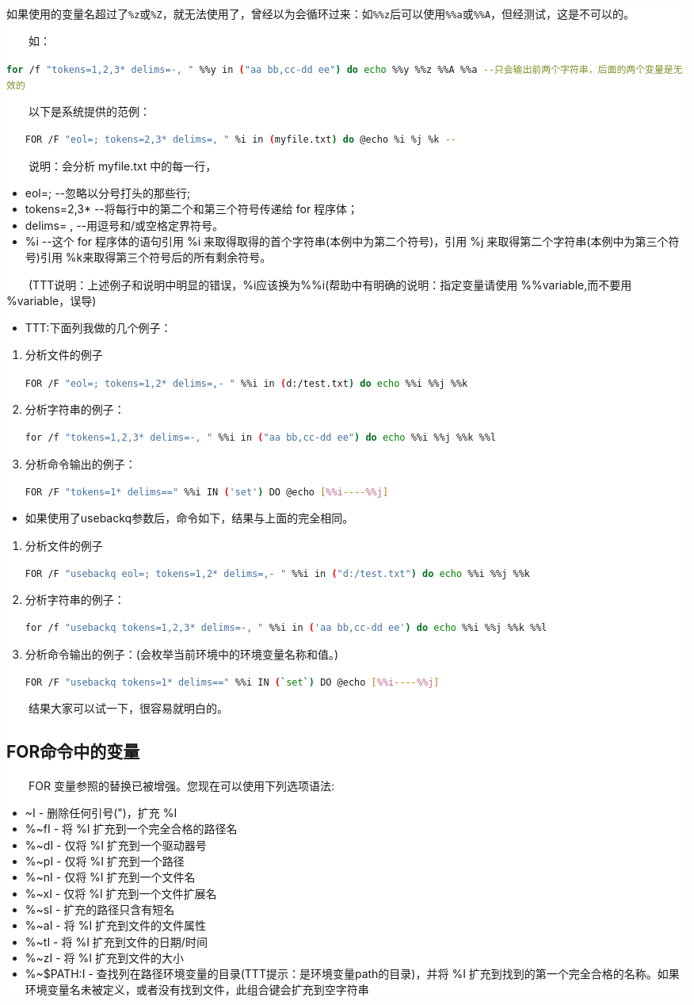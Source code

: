 如果使用的变量名超过了`%z`或`%Z`，就无法使用了，曾经以为会循环过来：如`%%z`后可以使用`%%a`或`%%A`，但经测试，这是不可以的。

　　如：
```bash
for /f "tokens=1,2,3* delims=-, " %%y in ("aa bb,cc-dd ee") do echo %%y %%z %%A %%a --只会输出前两个字符串，后面的两个变量是无效的
```

　　以下是系统提供的范例：
```bash
　　FOR /F "eol=; tokens=2,3* delims=, " %i in (myfile.txt) do @echo %i %j %k --
```

　　说明：会分析 myfile.txt 中的每一行，

- eol=; --忽略以分号打头的那些行;
- tokens=2,3* --将每行中的第二个和第三个符号传递给 for 程序体；
- delims= , --用逗号和/或空格定界符号。
- %i --这个 for 程序体的语句引用 %i 来取得取得的首个字符串(本例中为第二个符号)，引用 %j 来取得第二个字符串(本例中为第三个符号)引用 %k来取得第三个符号后的所有剩余符号。

　　(TTT说明：上述例子和说明中明显的错误，%i应该换为%%i(帮助中有明确的说明：指定变量请使用 %%variable,而不要用 %variable，误导)

- TTT:下面列我做的几个例子：
1. 分析文件的例子

``` bash
　　FOR /F "eol=; tokens=1,2* delims=,- " %%i in (d:/test.txt) do echo %%i %%j %%k
```

2. 分析字符串的例子：

``` bash
　　for /f "tokens=1,2,3* delims=-, " %%i in ("aa bb,cc-dd ee") do echo %%i %%j %%k %%l
```
3. 分析命令输出的例子：

``` bash
　　FOR /F "tokens=1* delims==" %%i IN ('set') DO @echo [%%i----%%j]
```
- 如果使用了usebackq参数后，命令如下，结果与上面的完全相同。
1. 分析文件的例子

``` bash
　　FOR /F "usebackq eol=; tokens=1,2* delims=,- " %%i in ("d:/test.txt") do echo %%i %%j %%k
```

2. 分析字符串的例子：

``` bash
　　for /f "usebackq tokens=1,2,3* delims=-, " %%i in ('aa bb,cc-dd ee') do echo %%i %%j %%k %%l
```
3. 分析命令输出的例子：(会枚举当前环境中的环境变量名称和值。)

``` bash
　　FOR /F "usebackq tokens=1* delims==" %%i IN (`set`) DO @echo [%%i----%%j]
```
　　结果大家可以试一下，很容易就明白的。
## FOR命令中的变量 

　　FOR 变量参照的替换已被增强。您现在可以使用下列选项语法:
- ~I         - 删除任何引号(")，扩充 %I
- %~fI        - 将 %I 扩充到一个完全合格的路径名
- %~dI        - 仅将 %I 扩充到一个驱动器号
- %~pI        - 仅将 %I 扩充到一个路径
- %~nI        - 仅将 %I 扩充到一个文件名
- %~xI        - 仅将 %I 扩充到一个文件扩展名
- %~sI        - 扩充的路径只含有短名
- %~aI        - 将 %I 扩充到文件的文件属性
- %~tI        - 将 %I 扩充到文件的日期/时间
- %~zI        - 将 %I 扩充到文件的大小
- %~$PATH:I   - 查找列在路径环境变量的目录(TTT提示：是环境变量path的目录)，并将 %I 扩充到找到的第一个完全合格的名称。如果环境变量名未被定义，或者没有找到文件，此组合键会扩充到空字符串